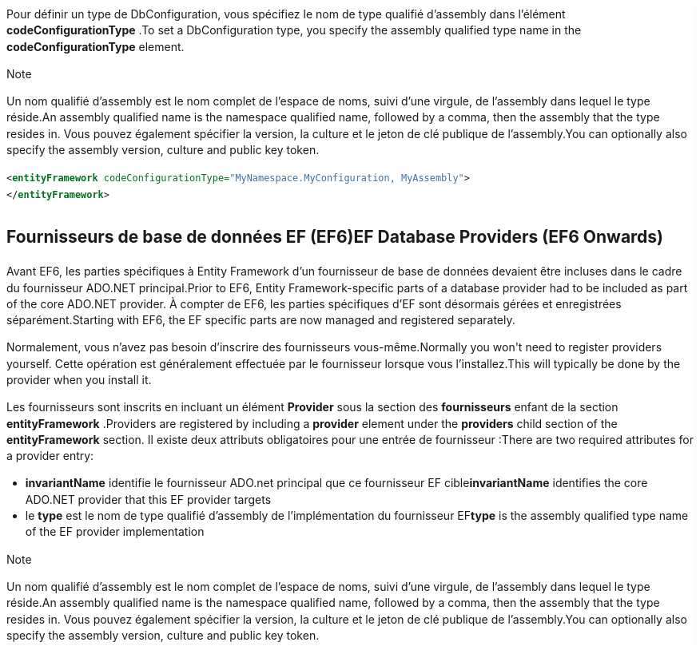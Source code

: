 <span data-ttu-id="83a97-127">Pour définir un type de DbConfiguration, vous spécifiez le nom de type qualifié d’assembly dans l’élément **codeConfigurationType** .</span><span class="sxs-lookup"><span data-stu-id="83a97-127">To set a DbConfiguration type, you specify the assembly qualified type name in the **codeConfigurationType** element.</span></span>  

> [!NOTE]
> <span data-ttu-id="83a97-128">Un nom qualifié d’assembly est le nom complet de l’espace de noms, suivi d’une virgule, de l’assembly dans lequel le type réside.</span><span class="sxs-lookup"><span data-stu-id="83a97-128">An assembly qualified name is the namespace qualified name, followed by a comma, then the assembly that the type resides in.</span></span> <span data-ttu-id="83a97-129">Vous pouvez également spécifier la version, la culture et le jeton de clé publique de l’assembly.</span><span class="sxs-lookup"><span data-stu-id="83a97-129">You can optionally also specify the assembly version, culture and public key token.</span></span>  

``` xml
<entityFramework codeConfigurationType="MyNamespace.MyConfiguration, MyAssembly">
</entityFramework>
```  

## <a name="ef-database-providers-ef6-onwards"></a><span data-ttu-id="83a97-130">Fournisseurs de base de données EF (EF6)</span><span class="sxs-lookup"><span data-stu-id="83a97-130">EF Database Providers (EF6 Onwards)</span></span>  

<span data-ttu-id="83a97-131">Avant EF6, les parties spécifiques à Entity Framework d’un fournisseur de base de données devaient être incluses dans le cadre du fournisseur ADO.NET principal.</span><span class="sxs-lookup"><span data-stu-id="83a97-131">Prior to EF6, Entity Framework-specific parts of a database provider had to be included as part of the core ADO.NET provider.</span></span> <span data-ttu-id="83a97-132">À compter de EF6, les parties spécifiques d’EF sont désormais gérées et enregistrées séparément.</span><span class="sxs-lookup"><span data-stu-id="83a97-132">Starting with EF6, the EF specific parts are now managed and registered separately.</span></span>  

<span data-ttu-id="83a97-133">Normalement, vous n’avez pas besoin d’inscrire des fournisseurs vous-même.</span><span class="sxs-lookup"><span data-stu-id="83a97-133">Normally you won't need to register providers yourself.</span></span> <span data-ttu-id="83a97-134">Cette opération est généralement effectuée par le fournisseur lorsque vous l’installez.</span><span class="sxs-lookup"><span data-stu-id="83a97-134">This will typically be done by the provider when you install it.</span></span>  

<span data-ttu-id="83a97-135">Les fournisseurs sont inscrits en incluant un élément **Provider** sous la section des **fournisseurs** enfant de la section **entityFramework** .</span><span class="sxs-lookup"><span data-stu-id="83a97-135">Providers are registered by including a **provider** element under the **providers** child section of the **entityFramework** section.</span></span> <span data-ttu-id="83a97-136">Il existe deux attributs obligatoires pour une entrée de fournisseur :</span><span class="sxs-lookup"><span data-stu-id="83a97-136">There are two required attributes for a provider entry:</span></span>  

- <span data-ttu-id="83a97-137">**invariantName** identifie le fournisseur ADO.net principal que ce fournisseur EF cible</span><span class="sxs-lookup"><span data-stu-id="83a97-137">**invariantName** identifies the core ADO.NET provider that this EF provider targets</span></span>  
- <span data-ttu-id="83a97-138">le **type** est le nom de type qualifié d’assembly de l’implémentation du fournisseur EF</span><span class="sxs-lookup"><span data-stu-id="83a97-138">**type** is the assembly qualified type name of the EF provider implementation</span></span>  

> [!NOTE]
> <span data-ttu-id="83a97-139">Un nom qualifié d’assembly est le nom complet de l’espace de noms, suivi d’une virgule, de l’assembly dans lequel le type réside.</span><span class="sxs-lookup"><span data-stu-id="83a97-139">An assembly qualified name is the namespace qualified name, followed by a comma, then the assembly that the type resides in.</span></span> <span data-ttu-id="83a97-140">Vous pouvez également spécifier la version, la culture et le jeton de clé publique de l’assembly.</span><span class="sxs-lookup"><span data-stu-id="83a97-140">You can optionally also specify the assembly version, culture and public key token.</span></span>  
